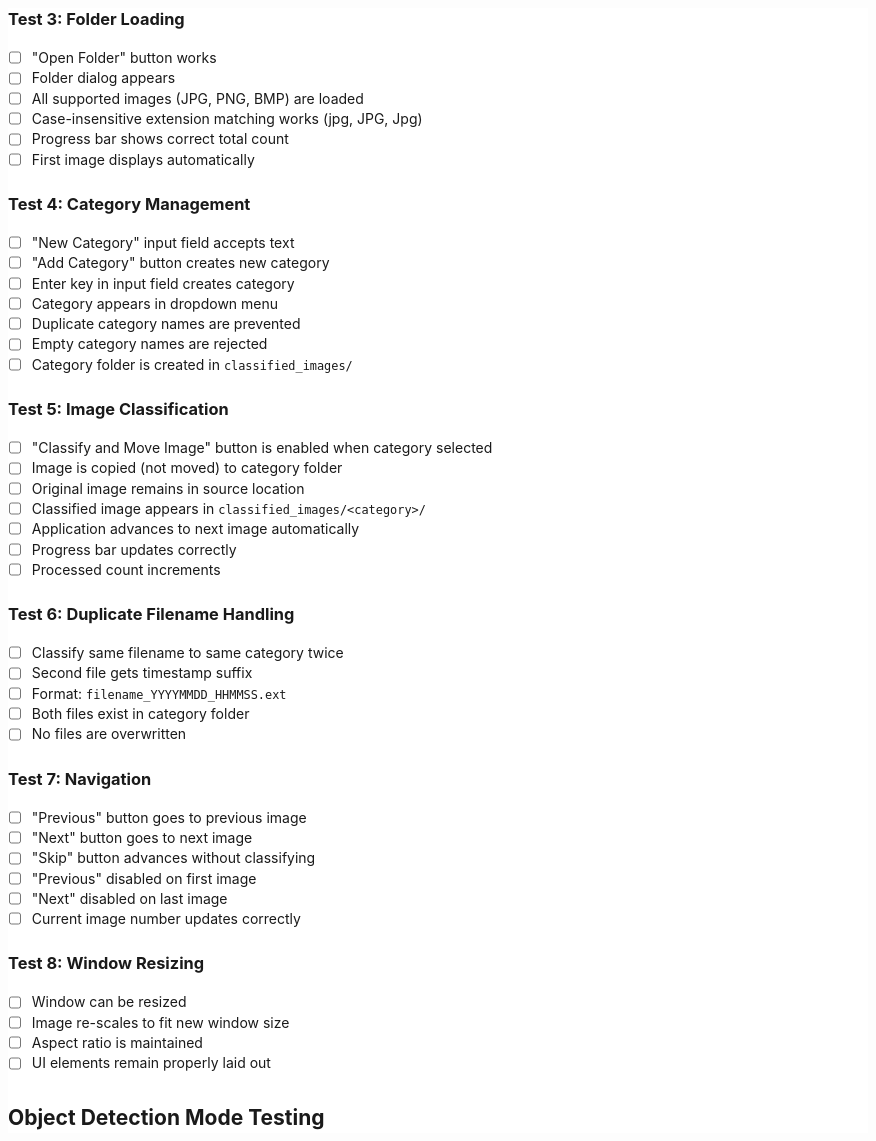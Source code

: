 ### Test 3: Folder Loading
- [ ] "Open Folder" button works
- [ ] Folder dialog appears
- [ ] All supported images (JPG, PNG, BMP) are loaded
- [ ] Case-insensitive extension matching works (jpg, JPG, Jpg)
- [ ] Progress bar shows correct total count
- [ ] First image displays automatically

### Test 4: Category Management
- [ ] "New Category" input field accepts text
- [ ] "Add Category" button creates new category
- [ ] Enter key in input field creates category
- [ ] Category appears in dropdown menu
- [ ] Duplicate category names are prevented
- [ ] Empty category names are rejected
- [ ] Category folder is created in `classified_images/`

### Test 5: Image Classification
- [ ] "Classify and Move Image" button is enabled when category selected
- [ ] Image is copied (not moved) to category folder
- [ ] Original image remains in source location
- [ ] Classified image appears in `classified_images/<category>/`
- [ ] Application advances to next image automatically
- [ ] Progress bar updates correctly
- [ ] Processed count increments

### Test 6: Duplicate Filename Handling
- [ ] Classify same filename to same category twice
- [ ] Second file gets timestamp suffix
- [ ] Format: `filename_YYYYMMDD_HHMMSS.ext`
- [ ] Both files exist in category folder
- [ ] No files are overwritten

### Test 7: Navigation
- [ ] "Previous" button goes to previous image
- [ ] "Next" button goes to next image
- [ ] "Skip" button advances without classifying
- [ ] "Previous" disabled on first image
- [ ] "Next" disabled on last image
- [ ] Current image number updates correctly

### Test 8: Window Resizing
- [ ] Window can be resized
- [ ] Image re-scales to fit new window size
- [ ] Aspect ratio is maintained
- [ ] UI elements remain properly laid out

## Object Detection Mode Testing
